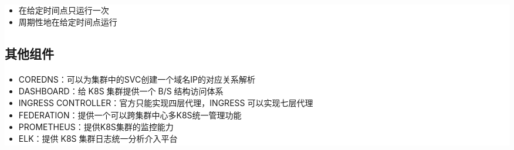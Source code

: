 - 在给定时间点只运行一次
- 周期性地在给定时间点运行

## 其他组件

- COREDNS：可以为集群中的SVC创建一个域名IP的对应关系解析
- DASHBOARD：给 K8S 集群提供一个 B/S 结构访问体系
- INGRESS CONTROLLER：官方只能实现四层代理，INGRESS 可以实现七层代理
- FEDERATION：提供一个可以跨集群中心多K8S统一管理功能
- PROMETHEUS：提供K8S集群的监控能力
- ELK：提供 K8S 集群日志统一分析介入平台